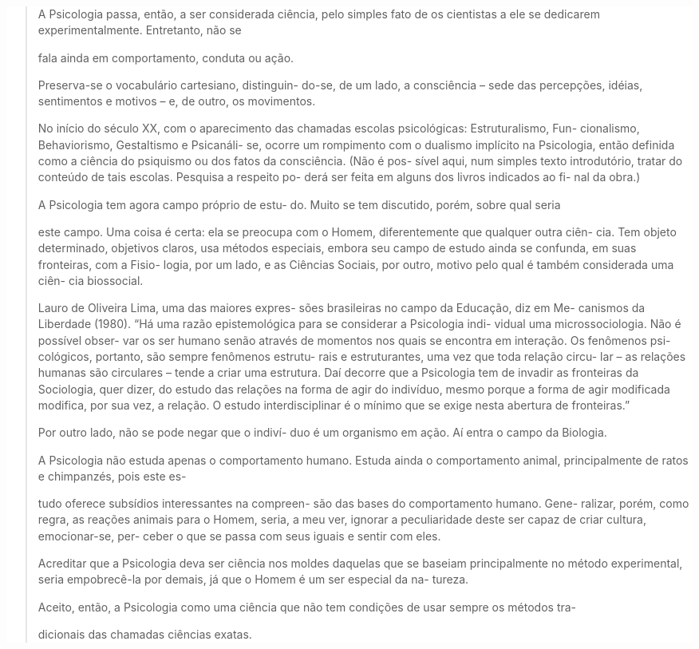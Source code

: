 >
> A Psicologia passa, então, a ser considerada ciência, pelo simples
> fato de os cientistas a ele se dedicarem experimentalmente.
> Entretanto, não se
>
> fala ainda em comportamento, conduta ou ação.
>
> Preserva-se o vocabulário cartesiano, distinguin- do-se, de um lado, a
> consciência – sede das percepções, idéias, sentimentos e motivos – e,
> de outro, os movimentos.
>
> No início do século XX, com o aparecimento das chamadas escolas
> psicológicas: Estruturalismo, Fun- cionalismo, Behaviorismo,
> Gestaltismo e Psicanáli- se, ocorre um rompimento com o dualismo
> implícito na Psicologia, então definida como a ciência do psiquismo ou
> dos fatos da consciência. (Não é pos- sível aqui, num simples texto
> introdutório, tratar do conteúdo de tais escolas. Pesquisa a respeito
> po- derá ser feita em alguns dos livros indicados ao fi- nal da obra.)
>
> A Psicologia tem agora campo próprio de estu- do. Muito se tem
> discutido, porém, sobre qual seria
>
> este campo. Uma coisa é certa: ela se preocupa com o Homem,
> diferentemente que qualquer outra ciên- cia. Tem objeto determinado,
> objetivos claros, usa métodos especiais, embora seu campo de estudo
> ainda se confunda, em suas fronteiras, com a Fisio- logia, por um
> lado, e as Ciências Sociais, por outro, motivo pelo qual é também
> considerada uma ciên- cia biossocial.
>
> Lauro de Oliveira Lima, uma das maiores expres- sões brasileiras no
> campo da Educação, diz em Me- canismos da Liberdade (1980). “Há uma
> razão epistemológica para se considerar a Psicologia indi- vidual uma
> microssociologia. Não é possível obser- var os ser humano senão
> através de momentos nos quais se encontra em interação. Os fenômenos
> psi- cológicos, portanto, são sempre fenômenos estrutu- rais e
> estruturantes, uma vez que toda relação circu- lar – as relações
> humanas são circulares – tende a criar uma estrutura. Daí decorre que
> a Psicologia tem de invadir as fronteiras da Sociologia, quer dizer,
> do estudo das relações na forma de agir do indivíduo, mesmo porque a
> forma de agir modificada modifica, por sua vez, a relação. O estudo
> interdisciplinar é o mínimo que se exige nesta abertura de
> fronteiras.”
>
> Por outro lado, não se pode negar que o indiví- duo é um organismo em
> ação. Aí entra o campo da Biologia.
>
> A Psicologia não estuda apenas o comportamento humano. Estuda ainda o
> comportamento animal, principalmente de ratos e chimpanzés, pois este
> es-
>
> tudo oferece subsídios interessantes na compreen- são das bases do
> comportamento humano. Gene- ralizar, porém, como regra, as reações
> animais para o Homem, seria, a meu ver, ignorar a peculiaridade deste
> ser capaz de criar cultura, emocionar-se, per- ceber o que se passa
> com seus iguais e sentir com eles.
>
> Acreditar que a Psicologia deva ser ciência nos moldes daquelas que se
> baseiam principalmente no método experimental, seria empobrecê-la por
> demais, já que o Homem é um ser especial da na- tureza.
>
> Aceito, então, a Psicologia como uma ciência que não tem condições de
> usar sempre os métodos tra-
>
> dicionais das chamadas ciências exatas.
